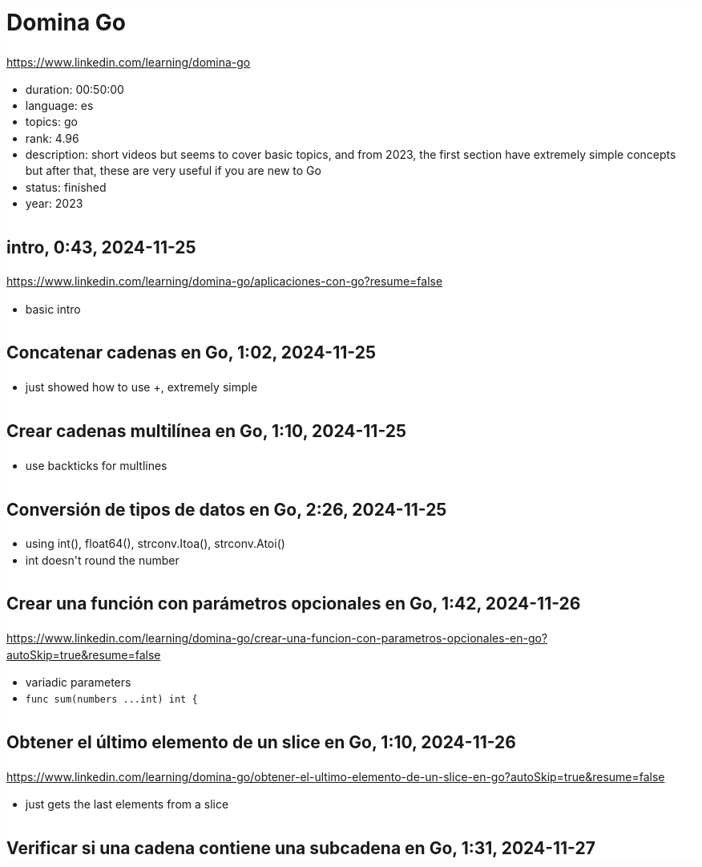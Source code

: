 # Domina Go

https://www.linkedin.com/learning/domina-go

- duration: 00:50:00
- language: es
- topics: go
- rank: 4.96
- description: short videos but seems to cover basic topics, and from 2023, the first section have extremely simple concepts but after that, these are very useful if you are new to Go
- status: finished
- year: 2023

## intro, 0:43, 2024-11-25

https://www.linkedin.com/learning/domina-go/aplicaciones-con-go?resume=false

- basic intro

## Concatenar cadenas en Go, 1:02, 2024-11-25

- just showed how to use +, extremely simple

## Crear cadenas multilínea en Go, 1:10, 2024-11-25

- use backticks for multlines

## Conversión de tipos de datos en Go, 2:26, 2024-11-25

- using int(), float64(), strconv.Itoa(), strconv.Atoi()
- int doesn't round the number

## Crear una función con parámetros opcionales en Go, 1:42, 2024-11-26

https://www.linkedin.com/learning/domina-go/crear-una-funcion-con-parametros-opcionales-en-go?autoSkip=true&resume=false

- variadic parameters
- `func sum(numbers ...int) int {`

## Obtener el último elemento de un slice en Go, 1:10, 2024-11-26

https://www.linkedin.com/learning/domina-go/obtener-el-ultimo-elemento-de-un-slice-en-go?autoSkip=true&resume=false

- just gets the last elements from a slice

## Verificar si una cadena contiene una subcadena en Go, 1:31, 2024-11-27
